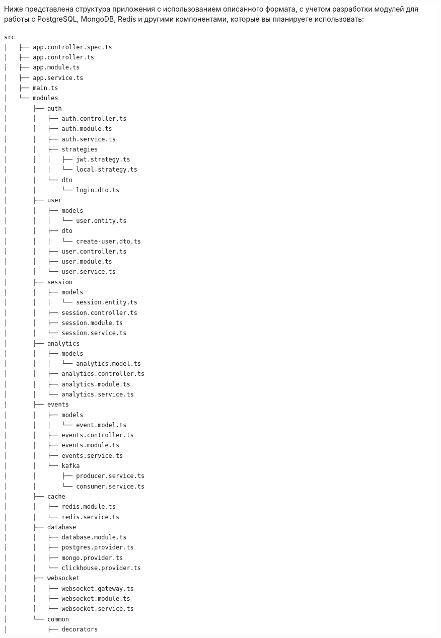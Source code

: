 Ниже представлена структура приложения с использованием описанного формата, с учетом разработки модулей для работы с PostgreSQL, MongoDB, Redis и другими компонентами, которые вы планируете использовать:

```plaintext
src
│   ├── app.controller.spec.ts
│   ├── app.controller.ts
│   ├── app.module.ts
│   ├── app.service.ts
│   ├── main.ts
│   └── modules
│       ├── auth
│       │   ├── auth.controller.ts
│       │   ├── auth.module.ts
│       │   ├── auth.service.ts
│       │   ├── strategies
│       │   │   ├── jwt.strategy.ts
│       │   │   └── local.strategy.ts
│       │   └── dto
│       │       └── login.dto.ts
│       ├── user
│       │   ├── models
│       │   │   └── user.entity.ts
│       │   ├── dto
│       │   │   └── create-user.dto.ts
│       │   ├── user.controller.ts
│       │   ├── user.module.ts
│       │   └── user.service.ts
│       ├── session
│       │   ├── models
│       │   │   └── session.entity.ts
│       │   ├── session.controller.ts
│       │   ├── session.module.ts
│       │   └── session.service.ts
│       ├── analytics
│       │   ├── models
│       │   │   └── analytics.model.ts
│       │   ├── analytics.controller.ts
│       │   ├── analytics.module.ts
│       │   └── analytics.service.ts
│       ├── events
│       │   ├── models
│       │   │   └── event.model.ts
│       │   ├── events.controller.ts
│       │   ├── events.module.ts
│       │   ├── events.service.ts
│       │   └── kafka
│       │       ├── producer.service.ts
│       │       └── consumer.service.ts
│       ├── cache
│       │   ├── redis.module.ts
│       │   └── redis.service.ts
│       ├── database
│       │   ├── database.module.ts
│       │   ├── postgres.provider.ts
│       │   ├── mongo.provider.ts
│       │   └── clickhouse.provider.ts
│       ├── websocket
│       │   ├── websocket.gateway.ts
│       │   ├── websocket.module.ts
│       │   └── websocket.service.ts
│       └── common
│           ├── decorators
```